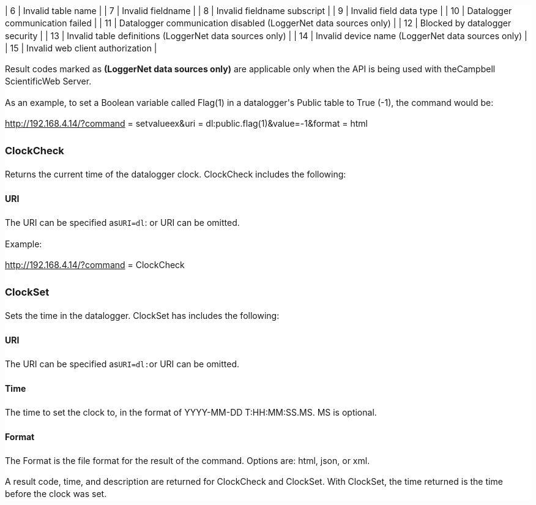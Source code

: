 | 6    | Invalid table name                                              |
| 7    | Invalid fieldname                                               |
| 8    | Invalid fieldname subscript                                     |
| 9    | Invalid field data type                                         |
| 10   | Datalogger communication failed                                 |
| 11   | Datalogger communication disabled (LoggerNet data sources only) |
| 12   | Blocked by datalogger security                                  |
| 13   | Invalid table definitions (LoggerNet data sources only)         |
| 14   | Invalid device name (LoggerNet data sources only)               |
| 15   | Invalid web client authorization                                |

Result codes marked as **(LoggerNet data sources only)** are applicable only when the API is being used with theCampbell ScientificWeb Server.

As an example, to set a Boolean variable called Flag(1) in a datalogger's Public table to True (-1), the command would be:

http://192.168.4.14/?command = setvalueex&uri = dl:public.flag(1)&value=-1&format = html

### ClockCheck

Returns the current time of the datalogger clock. ClockCheck includes the following:

#### URI

The URI can be specified as`URI=dl`: or URI can be omitted.

Example:

http://192.168.4.14/?command = ClockCheck

### ClockSet

Sets the time in the datalogger. ClockSet has includes the following:

#### URI

The URI can be specified as`URI=dl:`or URI can be omitted.

#### Time

The time to set the clock to, in the format of YYYY-MM-DD T:HH:MM:SS.MS. MS is optional.

#### Format

The Format is the file format for the result of the command. Options are: html, json, or xml.

A result code, time, and description are returned for ClockCheck and ClockSet. With ClockSet, the time returned is the time before the clock was set.
